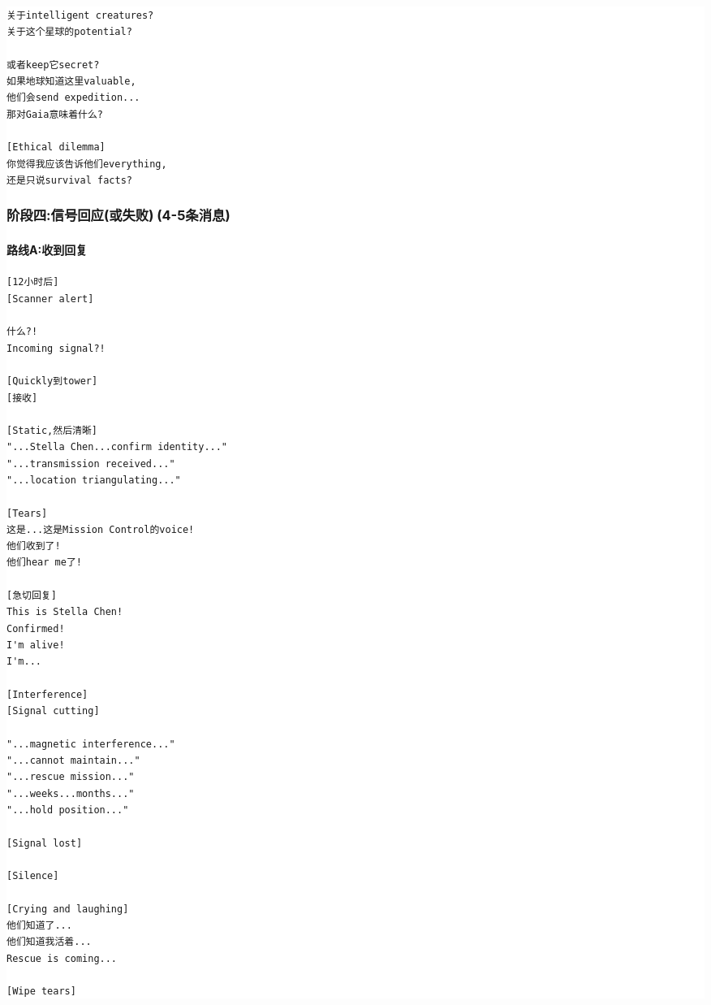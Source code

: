 ```
关于intelligent creatures?
关于这个星球的potential?

或者keep它secret?
如果地球知道这里valuable,
他们会send expedition...
那对Gaia意味着什么?

[Ethical dilemma]
你觉得我应该告诉他们everything,
还是只说survival facts?
```

### 阶段四:信号回应(或失败) (4-5条消息)

#### 路线A:收到回复

```
[12小时后]
[Scanner alert]

什么?!
Incoming signal?!

[Quickly到tower]
[接收]

[Static,然后清晰]
"...Stella Chen...confirm identity..."
"...transmission received..."
"...location triangulating..."

[Tears]
这是...这是Mission Control的voice!
他们收到了!
他们hear me了!

[急切回复]
This is Stella Chen!
Confirmed!
I'm alive!
I'm...

[Interference]
[Signal cutting]

"...magnetic interference..."
"...cannot maintain..."
"...rescue mission..."
"...weeks...months..."
"...hold position..."

[Signal lost]

[Silence]

[Crying and laughing]
他们知道了...
他们知道我活着...
Rescue is coming...

[Wipe tears]

```